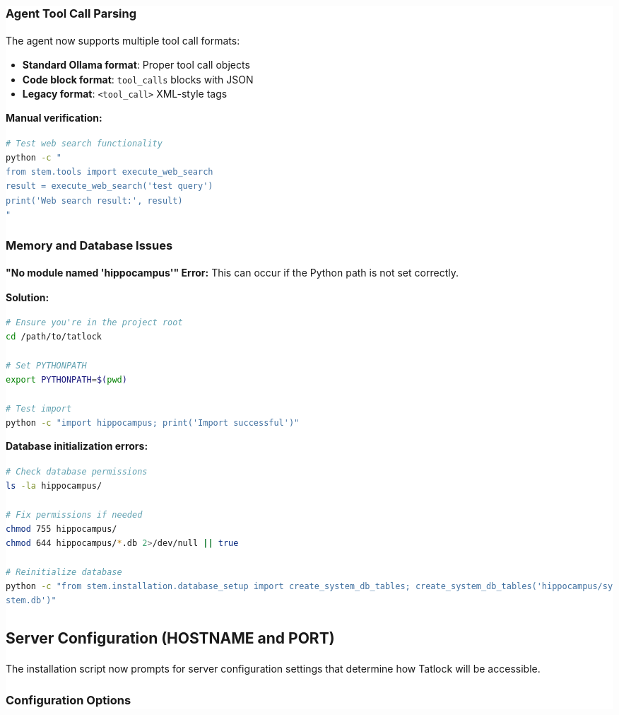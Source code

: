 ### Agent Tool Call Parsing

The agent now supports multiple tool call formats:
- **Standard Ollama format**: Proper tool call objects
- **Code block format**: ```tool_calls``` blocks with JSON
- **Legacy format**: `<tool_call>` XML-style tags

**Manual verification:**
```bash
# Test web search functionality
python -c "
from stem.tools import execute_web_search
result = execute_web_search('test query')
print('Web search result:', result)
"
```

### Memory and Database Issues

**"No module named 'hippocampus'" Error:**
This can occur if the Python path is not set correctly.

**Solution:**
```bash
# Ensure you're in the project root
cd /path/to/tatlock

# Set PYTHONPATH
export PYTHONPATH=$(pwd)

# Test import
python -c "import hippocampus; print('Import successful')"
```

**Database initialization errors:**
```bash
# Check database permissions
ls -la hippocampus/

# Fix permissions if needed
chmod 755 hippocampus/
chmod 644 hippocampus/*.db 2>/dev/null || true

# Reinitialize database
python -c "from stem.installation.database_setup import create_system_db_tables; create_system_db_tables('hippocampus/system.db')"
```

## Server Configuration (HOSTNAME and PORT)

The installation script now prompts for server configuration settings that determine how Tatlock will be accessible.

### Configuration Options
